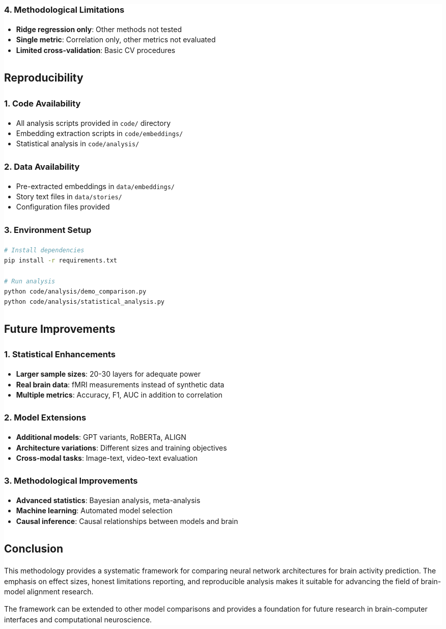 ### 4. Methodological Limitations
- **Ridge regression only**: Other methods not tested
- **Single metric**: Correlation only, other metrics not evaluated
- **Limited cross-validation**: Basic CV procedures

## Reproducibility

### 1. Code Availability
- All analysis scripts provided in `code/` directory
- Embedding extraction scripts in `code/embeddings/`
- Statistical analysis in `code/analysis/`

### 2. Data Availability
- Pre-extracted embeddings in `data/embeddings/`
- Story text files in `data/stories/`
- Configuration files provided

### 3. Environment Setup
```bash
# Install dependencies
pip install -r requirements.txt

# Run analysis
python code/analysis/demo_comparison.py
python code/analysis/statistical_analysis.py
```

## Future Improvements

### 1. Statistical Enhancements
- **Larger sample sizes**: 20-30 layers for adequate power
- **Real brain data**: fMRI measurements instead of synthetic data
- **Multiple metrics**: Accuracy, F1, AUC in addition to correlation

### 2. Model Extensions
- **Additional models**: GPT variants, RoBERTa, ALIGN
- **Architecture variations**: Different sizes and training objectives
- **Cross-modal tasks**: Image-text, video-text evaluation

### 3. Methodological Improvements
- **Advanced statistics**: Bayesian analysis, meta-analysis
- **Machine learning**: Automated model selection
- **Causal inference**: Causal relationships between models and brain

## Conclusion

This methodology provides a systematic framework for comparing neural network architectures for brain activity prediction. The emphasis on effect sizes, honest limitations reporting, and reproducible analysis makes it suitable for advancing the field of brain-model alignment research.

The framework can be extended to other model comparisons and provides a foundation for future research in brain-computer interfaces and computational neuroscience.

